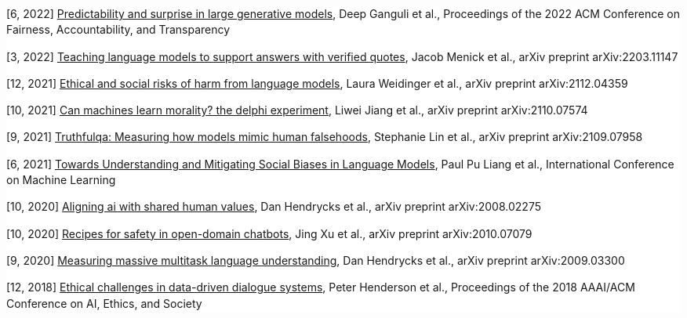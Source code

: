 [6, 2022] [Predictability and surprise in large generative models](https://dl.acm.org/doi/pdf/10.1145/3531146.3533229), Deep Ganguli et al., Proceedings of the 2022 ACM Conference on Fairness, Accountability, and Transparency

[3, 2022] [Teaching language models to support answers with verified quotes](https://arxiv.org/pdf/2203.11147.pdf), Jacob Menick et al., arXiv preprint arXiv:2203.11147

[12, 2021] [Ethical and social risks of harm from language models](https://arxiv.org/abs/2112.04359), Laura Weidinger et al., arXiv preprint arXiv:2112.04359

[10, 2021] [Can machines learn morality? the delphi experiment](https://arxiv.org/pdf/2110.07574.pdf), Liwei Jiang et al., arXiv preprint arXiv:2110.07574

[9, 2021] [Truthfulqa: Measuring how models mimic human falsehoods](https://arxiv.org/pdf/2109.07958.pdf), Stephanie Lin et al., arXiv preprint arXiv:2109.07958

[6, 2021] [Towards Understanding and Mitigating Social Biases in Language Models](https://api.semanticscholar.org/CorpusID:235623756), Paul Pu Liang et al., International Conference on Machine Learning

[10, 2020] [Aligning ai with shared human values](https://arxiv.org/pdf/2008.02275.pdf), Dan Hendrycks et al., arXiv preprint arXiv:2008.02275

[10, 2020] [Recipes for safety in open-domain chatbots](https://arxiv.org/pdf/2010.07079.pdf), Jing Xu et al., arXiv preprint arXiv:2010.07079

[9, 2020] [Measuring massive multitask language understanding](https://arxiv.org/pdf/2009.03300.pdf?trk=public_post_comment-text), Dan Hendrycks et al., arXiv preprint arXiv:2009.03300

[12, 2018] [Ethical challenges in data-driven dialogue systems](https://dl.acm.org/doi/10.1145/3278721.3278723), Peter Henderson et al., Proceedings of the 2018 AAAI/ACM Conference on AI, Ethics, and Society